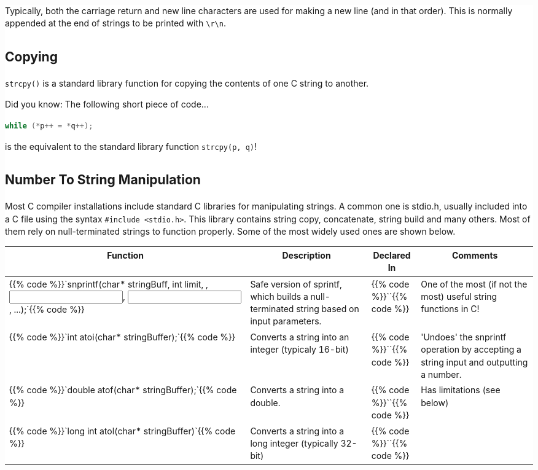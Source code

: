 Typically, both the carriage return and new line characters are used for making a new line (and in that order). This is normally appended at the end of strings to be printed with `\r\n`.

## Copying

`strcpy()` is a standard library function for copying the contents of one C string to another.

Did you know: The following short piece of code...

```c    
while (*p++ = *q++);
```

is the equivalent to the standard library function `strcpy(p, q)`!

## Number To String Manipulation

Most C compiler installations include standard C libraries for manipulating strings. A common one is stdio.h, usually included into a C file using the syntax `#include <stdio.h>`. This library contains string copy, concatenate, string build and many others. Most of them rely on null-terminated strings to function properly. Some of the most widely used ones are shown below.


<table>
    <thead>
        <tr>
            <th>Function</th>
            <th>Description</th>
            <th>Declared In</th>
            <th>Comments</th>
        </tr>
    </thead>
<tbody >
<tr >
<td >{{% code %}}`snprintf(char* stringBuff, int limit, <string>, <input variable 1>, <input variable 2>, ...);`{{% code %}}</td>
<td >Safe version of sprintf, which builds a null-terminated string based on input parameters.</td>
<td >{{% code %}}`<stdio.h>`{{% code %}}</td>
<td >One of the most (if not the most) useful string functions in C!</td>
</tr>
<tr >
<td >{{% code %}}`int atoi(char* stringBuffer);`{{% code %}}</td>
<td >Converts a string into an integer (typicaly 16-bit)</td>
<td >{{% code %}}`<stdlib.h>`{{% code %}}</td>
<td >'Undoes' the snprintf operation by accepting a string input and outputting a number.</td>
</tr>
<tr >
<td >{{% code %}}`double atof(char* stringBuffer);`{{% code %}}</td>
<td >Converts a string into a double.</td>
<td >{{% code %}}`<stdlib.h>`{{% code %}}</td>
<td >Has limitations (see below)</td>
</tr>
<tr >
<td >{{% code %}}`long int atol(char* stringBuffer)`{{% code %}}</td>
<td >Converts a string into a long integer (typically 32-bit)</td>
<td >{{% code %}}`<stdlib.h>`{{% code %}}</td><td > 
</td>
</tr>
</tbody>
</table>
